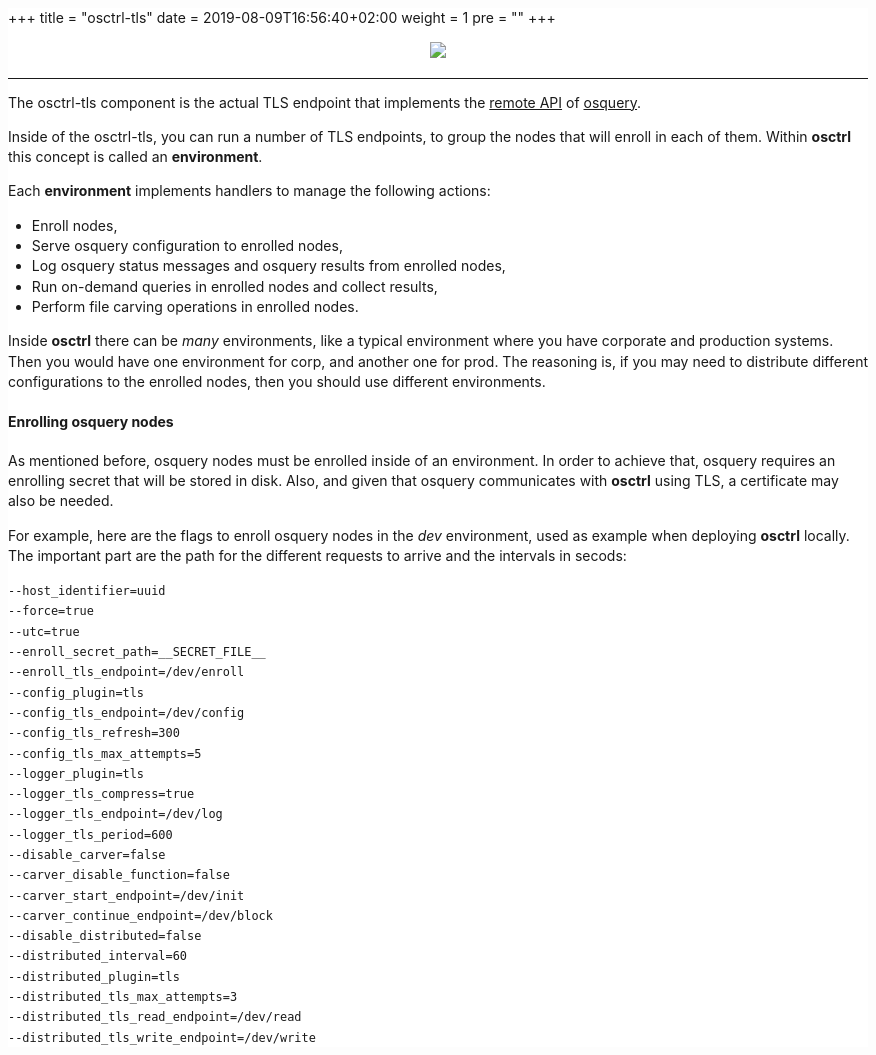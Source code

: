 +++
title = "osctrl-tls"
date = 2019-08-09T16:56:40+02:00
weight = 1
pre = ""
+++

<p align="center">

  <img src="/osctrl-tls.png" style="width:75%; margin: 0;"/>

</p>

---

The osctrl-tls component is the actual TLS endpoint that implements the [remote API](https://osquery.readthedocs.io/en/stable/deployment/remote/) of [osquery](https://osquery.io).

Inside of the osctrl-tls, you can run a number of TLS endpoints, to group the nodes that will enroll in each of them. Within **osctrl** this concept is called an **environment**.

Each **environment** implements handlers to manage the following actions:

* Enroll nodes,
* Serve osquery configuration to enrolled nodes,
* Log osquery status messages and osquery results from enrolled nodes,
* Run on-demand queries in enrolled nodes and collect results,
* Perform file carving operations in enrolled nodes.

Inside **osctrl** there can be *many* environments, like a typical environment where you have corporate and production systems. Then you would have one environment for corp, and another one for prod. The reasoning is, if you may need to distribute different configurations to the enrolled nodes, then you should use different environments.

#### Enrolling osquery nodes

As mentioned before, osquery nodes must be enrolled inside of an environment. In order to achieve that, osquery requires an enrolling secret that will be stored in disk. Also, and given that osquery communicates with **osctrl** using TLS, a certificate may also be needed.

For example, here are the flags to enroll osquery nodes in the *dev* environment, used as example when deploying **osctrl** locally. The important part are the path for the different requests to arrive and the intervals in secods:

```properties
--host_identifier=uuid
--force=true
--utc=true
--enroll_secret_path=__SECRET_FILE__
--enroll_tls_endpoint=/dev/enroll
--config_plugin=tls
--config_tls_endpoint=/dev/config
--config_tls_refresh=300
--config_tls_max_attempts=5
--logger_plugin=tls
--logger_tls_compress=true
--logger_tls_endpoint=/dev/log
--logger_tls_period=600
--disable_carver=false
--carver_disable_function=false
--carver_start_endpoint=/dev/init
--carver_continue_endpoint=/dev/block
--disable_distributed=false
--distributed_interval=60
--distributed_plugin=tls
--distributed_tls_max_attempts=3
--distributed_tls_read_endpoint=/dev/read
--distributed_tls_write_endpoint=/dev/write
```